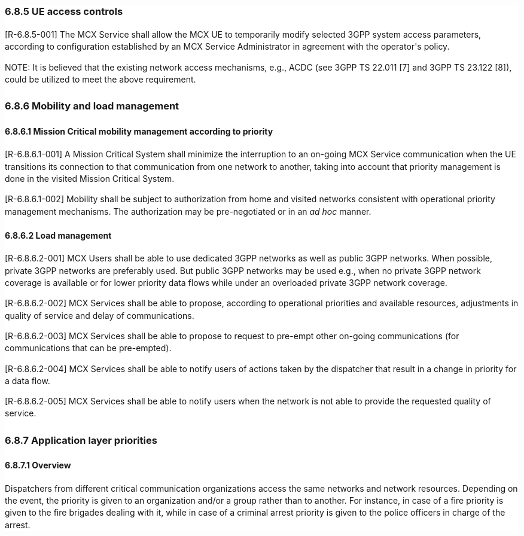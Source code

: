 ### 6.8.5 UE access controls

\[R-6.8.5-001\] The MCX Service shall allow the MCX UE to temporarily
modify selected 3GPP system access parameters, according to
configuration established by an MCX Service Administrator in agreement
with the operator\'s policy.

NOTE: It is believed that the existing network access mechanisms, e.g.,
ACDC (see 3GPP TS 22.011 \[7\] and 3GPP TS 23.122 \[8\]), could be
utilized to meet the above requirement.

### 6.8.6 Mobility and load management

#### 6.8.6.1 Mission Critical mobility management according to priority

\[R-6.8.6.1-001\] A Mission Critical System shall minimize the
interruption to an on-going MCX Service communication when the UE
transitions its connection to that communication from one network to
another, taking into account that priority management is done in the
visited Mission Critical System.

\[R-6.8.6.1-002\] Mobility shall be subject to authorization from home
and visited networks consistent with operational priority management
mechanisms. The authorization may be pre-negotiated or in an *ad hoc*
manner.

#### 6.8.6.2 Load management

\[R-6.8.6.2-001\] MCX Users shall be able to use dedicated 3GPP networks
as well as public 3GPP networks. When possible, private 3GPP networks
are preferably used. But public 3GPP networks may be used e.g., when no
private 3GPP network coverage is available or for lower priority data
flows while under an overloaded private 3GPP network coverage.

\[R-6.8.6.2-002\] MCX Services shall be able to propose, according to
operational priorities and available resources, adjustments in quality
of service and delay of communications.

\[R-6.8.6.2-003\] MCX Services shall be able to propose to request to
pre-empt other on-going communications (for communications that can be
pre-empted).

\[R-6.8.6.2-004\] MCX Services shall be able to notify users of actions
taken by the dispatcher that result in a change in priority for a data
flow.

\[R-6.8.6.2-005\] MCX Services shall be able to notify users when the
network is not able to provide the requested quality of service.

### 6.8.7 Application layer priorities

#### 6.8.7.1 Overview

Dispatchers from different critical communication organizations access
the same networks and network resources. Depending on the event, the
priority is given to an organization and/or a group rather than to
another. For instance, in case of a fire priority is given to the fire
brigades dealing with it, while in case of a criminal arrest priority is
given to the police officers in charge of the arrest.

